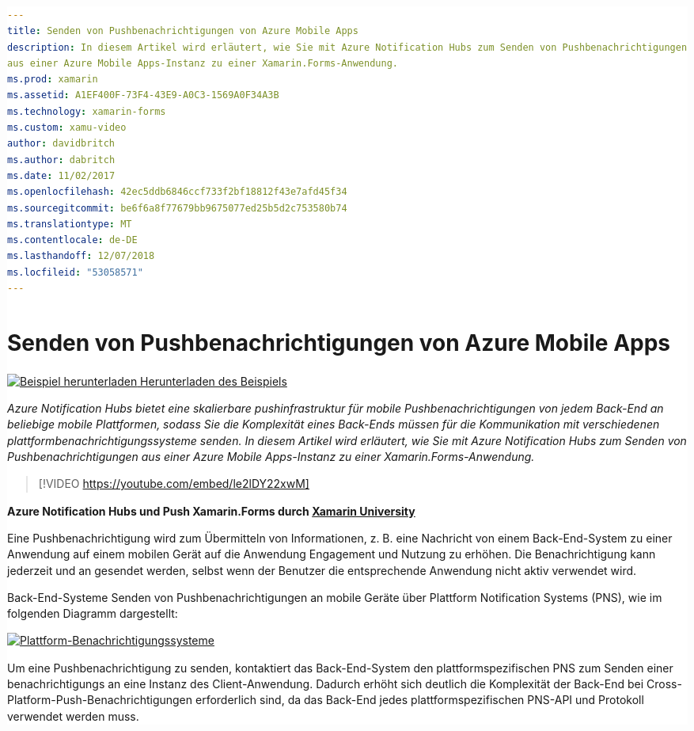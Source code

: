 ```yaml
---
title: Senden von Pushbenachrichtigungen von Azure Mobile Apps
description: In diesem Artikel wird erläutert, wie Sie mit Azure Notification Hubs zum Senden von Pushbenachrichtigungen aus einer Azure Mobile Apps-Instanz zu einer Xamarin.Forms-Anwendung.
ms.prod: xamarin
ms.assetid: A1EF400F-73F4-43E9-A0C3-1569A0F34A3B
ms.technology: xamarin-forms
ms.custom: xamu-video
author: davidbritch
ms.author: dabritch
ms.date: 11/02/2017
ms.openlocfilehash: 42ec5ddb6846ccf733f2bf18812f43e7afd45f34
ms.sourcegitcommit: be6f6a8f77679bb9675077ed25b5d2c753580b74
ms.translationtype: MT
ms.contentlocale: de-DE
ms.lasthandoff: 12/07/2018
ms.locfileid: "53058571"
---
```

# <a name="sending-push-notifications-from-azure-mobile-apps"></a>Senden von Pushbenachrichtigungen von Azure Mobile Apps

[![Beispiel herunterladen](~/media/shared/download.png) Herunterladen des Beispiels](https://developer.xamarin.com/samples/xamarin-forms/WebServices/TodoAzurePush/)

_Azure Notification Hubs bietet eine skalierbare pushinfrastruktur für mobile Pushbenachrichtigungen von jedem Back-End an beliebige mobile Plattformen, sodass Sie die Komplexität eines Back-Ends müssen für die Kommunikation mit verschiedenen plattformbenachrichtigungssysteme senden. In diesem Artikel wird erläutert, wie Sie mit Azure Notification Hubs zum Senden von Pushbenachrichtigungen aus einer Azure Mobile Apps-Instanz zu einer Xamarin.Forms-Anwendung._

> [!VIDEO https://youtube.com/embed/le2lDY22xwM]

**Azure Notification Hubs und Push Xamarin.Forms durch [Xamarin University](https://university.xamarin.com/)**

Eine Pushbenachrichtigung wird zum Übermitteln von Informationen, z. B. eine Nachricht von einem Back-End-System zu einer Anwendung auf einem mobilen Gerät auf die Anwendung Engagement und Nutzung zu erhöhen. Die Benachrichtigung kann jederzeit und an gesendet werden, selbst wenn der Benutzer die entsprechende Anwendung nicht aktiv verwendet wird.

Back-End-Systeme Senden von Pushbenachrichtigungen an mobile Geräte über Plattform Notification Systems (PNS), wie im folgenden Diagramm dargestellt:

[![](azure-images/pns.png "Plattform-Benachrichtigungssysteme")](azure-images/pns-large.png#lightbox "Plattform Notification Systems")

Um eine Pushbenachrichtigung zu senden, kontaktiert das Back-End-System den plattformspezifischen PNS zum Senden einer benachrichtigungs an eine Instanz des Client-Anwendung. Dadurch erhöht sich deutlich die Komplexität der Back-End bei Cross-Platform-Push-Benachrichtigungen erforderlich sind, da das Back-End jedes plattformspezifischen PNS-API und Protokoll verwendet werden muss.
